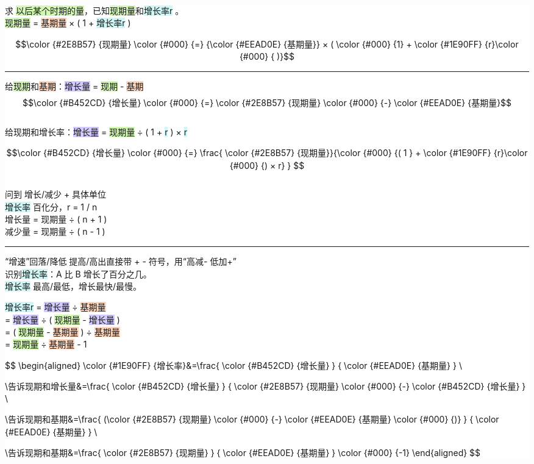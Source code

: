 
求 <span style="background:#d3f8b6">以后某个时期的量</span>，已知<span style="background:#d3f8b6">现期量</span>和<span style="background:rgba(173, 239, 239, 0.55)">增长率r</span> 。<br>
<span style="background:#d3f8b6">现期量</span> = <span style="background:rgba(255, 183, 139, 0.55)">基期量</span> × ( 1 + <span style="background:rgba(173, 239, 239, 0.55)">增长率r</span> )<br>

$$\color {#2E8B57} {现期量} \color {#000} {=} {\color {#EEAD0E} {基期量}} × ( \color {#000} {1} + \color {#1E90FF} {r}\color {#000} { )}$$

---

给<span style="background:#d3f8b6">现期</span>和<span style="background:rgba(255, 183, 139, 0.55)">基期</span>：<span style="background:#d2cbff">增长量</span> = <span style="background:#d3f8b6">现期</span> - <span style="background:rgba(255, 183, 139, 0.55)">基期</span><br>
$$\color {#B452CD} {增长量} \color {#000} {=} \color {#2E8B57} {现期量}  \color {#000} {-}  \color {#EEAD0E} {基期量}$$
<br>给现期和增长率：<span style="background:#d2cbff">增长量</span> = <span style="background:#d3f8b6">现期量</span> ÷ ( 1 + <span style="background:rgba(173, 239, 239, 0.55)">r</span> ) × <span style="background:rgba(173, 239, 239, 0.55)">r</span>

$$\color {#B452CD} {增长量} \color {#000} {=} \frac{ \color {#2E8B57} {现期量}}{\color {#000} {( 1 } + \color {#1E90FF} {r}\color {#000} {) × r} } $$
<br>问到 增长/减少 + 具体单位<br>
<span style="background:rgba(173, 239, 239, 0.55)">增长率</span> 百化分，r = 1 / n
<br>增长量 = 现期量 ÷ ( n + 1 )
<br>减少量 = 现期量 ÷ ( n - 1 )

---

“增速”回落/降低 提高/高出直接带 + - 符号，用“高减- 低加+”<br>
识别<span style="background:rgba(173, 239, 239, 0.55)">增长率</span>：A 比 B 增长了百分之几。<br>
<span style="background:rgba(173, 239, 239, 0.55)">增长率</span> 最高/最低，增长最快/最慢。<br>

<span style="background:rgba(173, 239, 239, 0.55)">增长率r</span> = <span style="background:#d2cbff">增长量</span> ÷ <span style="background:rgba(255, 183, 139, 0.55)">基期量</span><br>
= <span style="background:#d2cbff">增长量</span> ÷ ( <span style="background:#d3f8b6">现期量</span> - <span style="background:#d2cbff">增长量</span> )<br>
= ( <span style="background:#d3f8b6">现期量</span> - <span style="background:rgba(255, 183, 139, 0.55)">基期量</span> ) ÷ <span style="background:rgba(255, 183, 139, 0.55)">基期量</span><br>
= <span style="background:#d3f8b6">现期量</span> ÷ <span style="background:rgba(255, 183, 139, 0.55)">基期量</span> - 1<br>

$$
\begin{aligned}
\color {#1E90FF} {增长率}&=\frac{ \color {#B452CD} {增长量} }
{ \color {#EEAD0E} {基期量} } \\

\\告诉现期和增长量&=\frac{ \color {#B452CD} {增长量} }
{ \color {#2E8B57} {现期量} \color {#000} {-} \color {#B452CD} {增长量} } \\

\\告诉现期和基期&=\frac{
(\color {#2E8B57} {现期量} \color {#000} {-} \color {#EEAD0E} {基期量} \color {#000} {)} }
{ \color {#EEAD0E} {基期量} } \\

\\告诉现期和基期&=\frac{ \color {#2E8B57} {现期量} }
{ \color {#EEAD0E} {基期量} } \color {#000} {-1}
\end{aligned}
$$
